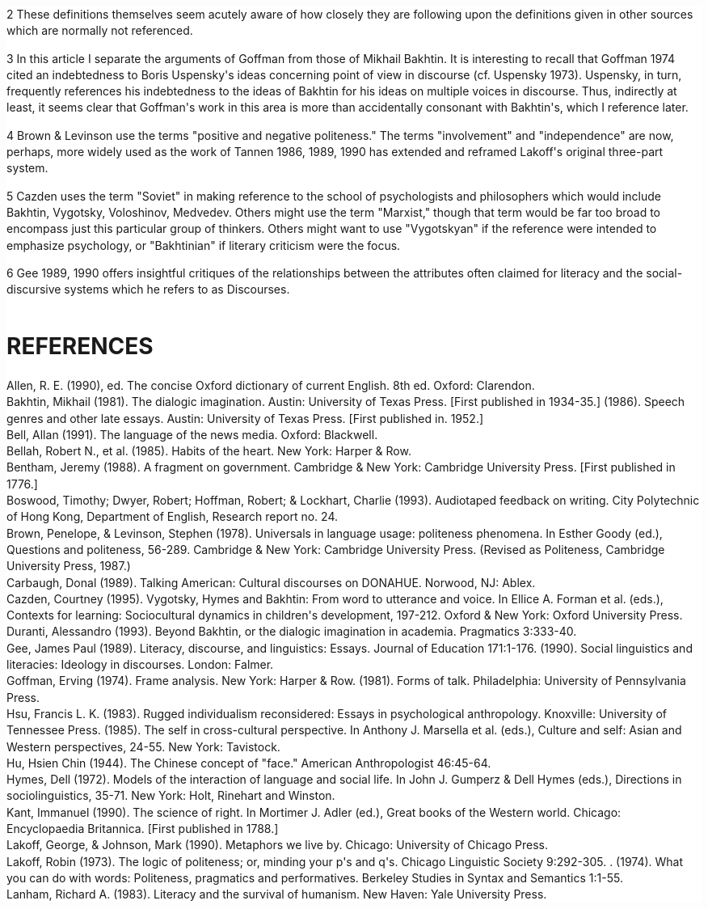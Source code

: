 2 These definitions themselves seem acutely aware of how closely they are following upon the definitions given in other sources which are normally not referenced.

3 In this article I separate the arguments of Goffman from those of Mikhail Bakhtin. It is interesting to recall that Goffman 1974 cited an indebtedness to Boris Uspensky's ideas concerning point of view in discourse (cf. Uspensky 1973). Uspensky, in turn, frequently references his indebtedness to the ideas of Bakhtin for his ideas on multiple voices in discourse. Thus, indirectly at least, it seems clear that Goffman's work in this area is more than accidentally consonant with Bakhtin's, which I reference later.

4 Brown & Levinson use the terms "positive and negative politeness." The terms "involvement" and "independence" are now, perhaps, more widely used as the work of Tannen 1986, 1989, 1990 has extended and reframed Lakoff's original three-part system.

5 Cazden uses the term "Soviet" in making reference to the school of psychologists and philosophers which would include Bakhtin, Vygotsky, Voloshinov, Medvedev. Others might use the term "Marxist," though that term would be far too broad to encompass just this particular group of thinkers. Others might want to use "Vygotskyan" if the reference were intended to emphasize psychology, or "Bakhtinian" if literary criticism were the focus.

6 Gee 1989, 1990 offers insightful critiques of the relationships between the attributes often claimed for literacy and the social-discursive systems which he refers to as Discourses.

# REFERENCES

Allen, R. E. (1990), ed. The concise Oxford dictionary of current English. 8th ed. Oxford: Clarendon.   
Bakhtin, Mikhail (1981). The dialogic imagination. Austin: University of Texas Press. [First published in 1934-35.] (1986). Speech genres and other late essays. Austin: University of Texas Press. [First published in. 1952.]   
Bell, Allan (1991). The language of the news media. Oxford: Blackwell.   
Bellah, Robert N., et al. (1985). Habits of the heart. New York: Harper & Row.   
Bentham, Jeremy (1988). A fragment on government. Cambridge & New York: Cambridge University Press. [First published in 1776.]   
Boswood, Timothy; Dwyer, Robert; Hoffman, Robert; & Lockhart, Charlie (1993). Audiotaped feedback on writing. City Polytechnic of Hong Kong, Department of English, Research report no. 24.   
Brown, Penelope, & Levinson, Stephen (1978). Universals in language usage: politeness phenomena. In Esther Goody (ed.), Questions and politeness, 56-289. Cambridge & New York: Cambridge University Press. (Revised as Politeness, Cambridge University Press, 1987.)   
Carbaugh, Donal (1989). Talking American: Cultural discourses on DONAHUE. Norwood, NJ: Ablex.   
Cazden, Courtney (1995). Vygotsky, Hymes and Bakhtin: From word to utterance and voice. In Ellice A. Forman et al. (eds.), Contexts for learning: Sociocultural dynamics in children's development, 197-212. Oxford & New York: Oxford University Press.   
Duranti, Alessandro (1993). Beyond Bakhtin, or the dialogic imagination in academia. Pragmatics 3:333-40.   
Gee, James Paul (1989). Literacy, discourse, and linguistics: Essays. Journal of Education 171:1-176. (1990). Social linguistics and literacies: Ideology in discourses. London: Falmer.   
Goffman, Erving (1974). Frame analysis. New York: Harper & Row. (1981). Forms of talk. Philadelphia: University of Pennsylvania Press.   
Hsu, Francis L. K. (1983). Rugged individualism reconsidered: Essays in psychological anthropology. Knoxville: University of Tennessee Press. (1985). The self in cross-cultural perspective. In Anthony J. Marsella et al. (eds.), Culture and self: Asian and Western perspectives, 24-55. New York: Tavistock.   
Hu, Hsien Chin (1944). The Chinese concept of "face." American Anthropologist 46:45-64.   
Hymes, Dell (1972). Models of the interaction of language and social life. In John J. Gumperz & Dell Hymes (eds.), Directions in sociolinguistics, 35-71. New York: Holt, Rinehart and Winston.   
Kant, Immanuel (1990). The science of right. In Mortimer J. Adler (ed.), Great books of the Western world. Chicago: Encyclopaedia Britannica. [First published in 1788.]   
Lakoff, George, & Johnson, Mark (1990). Metaphors we live by. Chicago: University of Chicago Press.   
Lakoff, Robin (1973). The logic of politeness; or, minding your p's and q's. Chicago Linguistic Society 9:292-305. . (1974). What you can do with words: Politeness, pragmatics and performatives. Berkeley Studies in Syntax and Semantics 1:1-55.   
Lanham, Richard A. (1983). Literacy and the survival of humanism. New Haven: Yale University Press.   